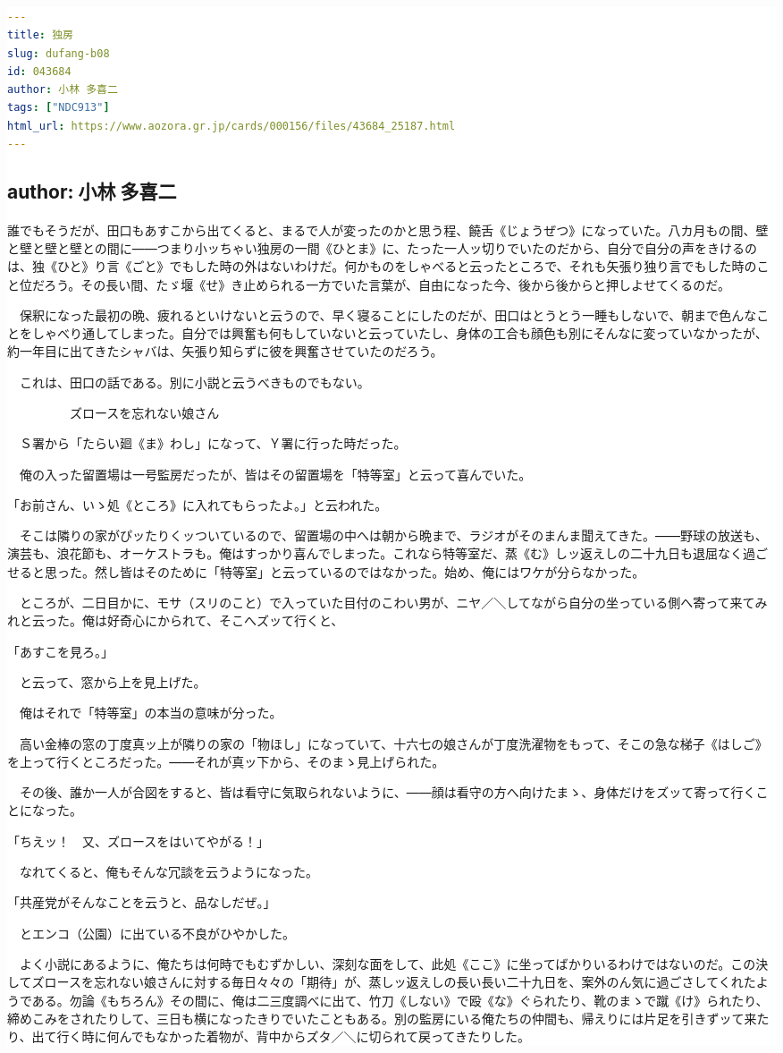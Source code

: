 ```yaml
---
title: 独房
slug: dufang-b08
id: 043684
author: 小林 多喜二
tags: ["NDC913"]
html_url: https://www.aozora.gr.jp/cards/000156/files/43684_25187.html
---
```


## author: 小林 多喜二

誰でもそうだが、田口もあすこから出てくると、まるで人が変ったのかと思う程、饒舌《じょうぜつ》になっていた。八カ月もの間、壁と壁と壁と壁との間に――つまり小ッちゃい独房の一間《ひとま》に、たった一人ッ切りでいたのだから、自分で自分の声をきけるのは、独《ひと》り言《ごと》でもした時の外はないわけだ。何かものをしゃべると云ったところで、それも矢張り独り言でもした時のこと位だろう。その長い間、たゞ堰《せ》き止められる一方でいた言葉が、自由になった今、後から後からと押しよせてくるのだ。

　保釈になった最初の晩、疲れるといけないと云うので、早く寝ることにしたのだが、田口はとうとう一睡もしないで、朝まで色んなことをしゃべり通してしまった。自分では興奮も何もしていないと云っていたし、身体の工合も顔色も別にそんなに変っていなかったが、約一年目に出てきたシャバは、矢張り知らずに彼を興奮させていたのだろう。

　これは、田口の話である。別に小説と云うべきものでもない。



　　　　　ズロースを忘れない娘さん



　Ｓ署から「たらい廻《ま》わし」になって、Ｙ署に行った時だった。

　俺の入った留置場は一号監房だったが、皆はその留置場を「特等室」と云って喜んでいた。

「お前さん、いゝ処《ところ》に入れてもらったよ。」と云われた。

　そこは隣りの家がぴッたりくッついているので、留置場の中へは朝から晩まで、ラジオがそのまんま聞えてきた。――野球の放送も、演芸も、浪花節も、オーケストラも。俺はすっかり喜んでしまった。これなら特等室だ、蒸《む》しッ返えしの二十九日も退屈なく過ごせると思った。然し皆はそのために「特等室」と云っているのではなかった。始め、俺にはワケが分らなかった。

　ところが、二日目かに、モサ（スリのこと）で入っていた目付のこわい男が、ニヤ／＼してながら自分の坐っている側へ寄って来てみれと云った。俺は好奇心にかられて、そこへズッて行くと、

「あすこを見ろ。」

　と云って、窓から上を見上げた。

　俺はそれで「特等室」の本当の意味が分った。

　高い金棒の窓の丁度真ッ上が隣りの家の「物ほし」になっていて、十六七の娘さんが丁度洗濯物をもって、そこの急な梯子《はしご》を上って行くところだった。――それが真ッ下から、そのまゝ見上げられた。

　その後、誰か一人が合図をすると、皆は看守に気取られないように、――顔は看守の方へ向けたまゝ、身体だけをズッて寄って行くことになった。

「ちえッ！　又、ズロースをはいてやがる！」

　なれてくると、俺もそんな冗談を云うようになった。

「共産党がそんなことを云うと、品なしだぜ。」

　とエンコ（公園）に出ている不良がひやかした。

　よく小説にあるように、俺たちは何時でもむずかしい、深刻な面をして、此処《ここ》に坐ってばかりいるわけではないのだ。この決してズロースを忘れない娘さんに対する毎日々々の「期待」が、蒸しッ返えしの長い長い二十九日を、案外のん気に過ごさしてくれたようである。勿論《もちろん》その間に、俺は二三度調べに出て、竹刀《しない》で殴《な》ぐられたり、靴のまゝで蹴《け》られたり、締めこみをされたりして、三日も横になったきりでいたこともある。別の監房にいる俺たちの仲間も、帰えりには片足を引きずッて来たり、出て行く時に何んでもなかった着物が、背中からズタ／＼に切られて戻ってきたりした。
